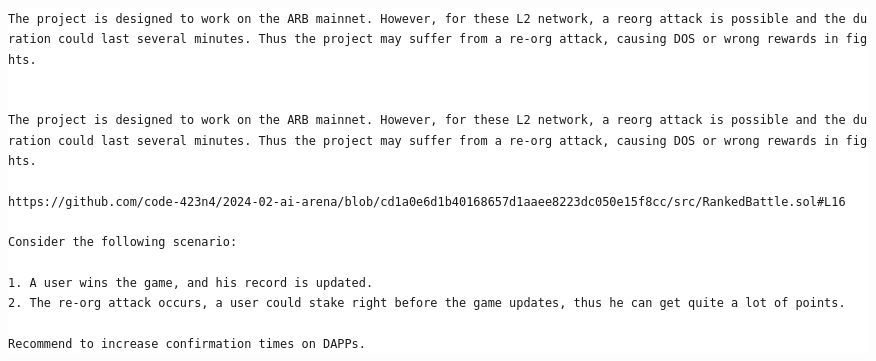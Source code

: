 ```
The project is designed to work on the ARB mainnet. However, for these L2 network, a reorg attack is possible and the duration could last several minutes. Thus the project may suffer from a re-org attack, causing DOS or wrong rewards in fights.


The project is designed to work on the ARB mainnet. However, for these L2 network, a reorg attack is possible and the duration could last several minutes. Thus the project may suffer from a re-org attack, causing DOS or wrong rewards in fights.

https://github.com/code-423n4/2024-02-ai-arena/blob/cd1a0e6d1b40168657d1aaee8223dc050e15f8cc/src/RankedBattle.sol#L16

Consider the following scenario:

1. A user wins the game, and his record is updated.
2. The re-org attack occurs, a user could stake right before the game updates, thus he can get quite a lot of points.

Recommend to increase confirmation times on DAPPs.